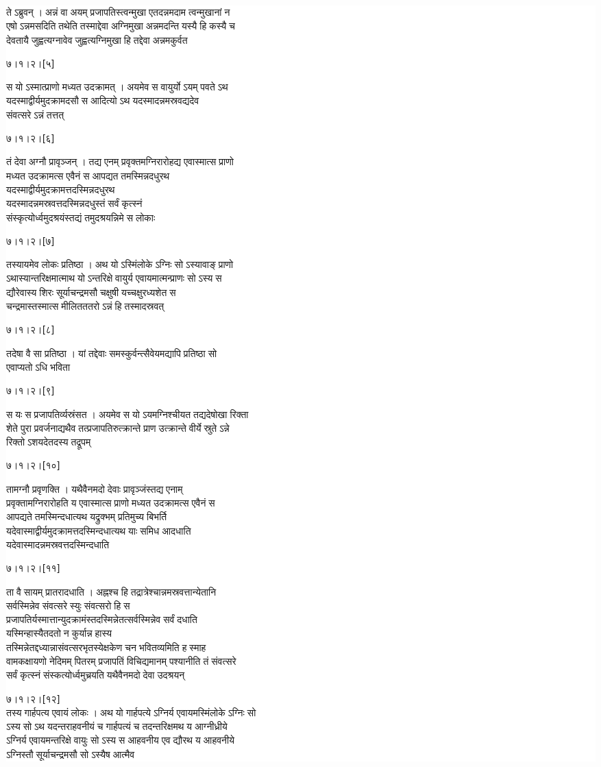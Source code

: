 ते ऽब्रुवन् । अन्नं वा अयम् प्रजापतिस्त्वन्मुखा एतदन्नमदाम त्वन्मुखानां न  
एषो ऽन्नमसदिति तथेति तस्माद्देवा अग्निमुखा अन्नमदन्ति यस्यै हि कस्यै च  
देवतायै जुह्वत्यग्नावेव जुह्वत्यग्निमुखा हि तद्देवा अन्नमकुर्वत

७।१।२।[५]  
    
स यो ऽस्मात्प्राणो मध्यत उदक्रामत् । अयमेव स वायुर्यो ऽयम् पवते ऽथ  
यदस्माद्वीर्यमुदक्रामदसौ स आदित्यो ऽथ यदस्मादन्नमस्रवद्यदेव  
संवत्सरे ऽन्नं तत्तत्

७।१।२।[६]  
    
तं देवा अग्नौ प्रावृञ्जन् । तद्य एनम् प्रवृक्तमग्निरारोहद्य एवास्मात्स प्राणो  
मध्यत उदक्रामत्स एवैनं स आपद्यत तमस्मिन्नदधुरथ  
यदस्माद्वीर्यमुदक्रामत्तदस्मिन्नदधुरथ  
यदस्मादन्नमस्रवत्तदस्मिन्नदधुस्तं सर्वं कृत्स्नं  
संस्कृत्योर्ध्वमुदश्रयंस्तद्यं तमुदश्रयन्निमे स लोकाः 

७।१।२।[७]  
    
तस्यायमेव लोकः प्रतिष्ठा । अथ यो ऽस्मिंलोके ऽग्निः सो ऽस्यावाङ् प्राणो  
ऽथास्यान्तरिक्षमात्माथ यो ऽन्तरिक्षे वायुर्य एवायमात्मन्प्राणः सो ऽस्य स  
द्यौरेवास्य शिरः सूर्याचन्द्रमसौ चक्षुषी यच्चक्षुरध्यशेत स  
चन्द्रमास्तस्मात्स मीलितततरो ऽन्नं हि तस्मादस्रवत् 

७।१।२।[८]  
    
तदेषा वै सा प्रतिष्ठा । यां तद्देवाः समस्कुर्वन्त्सैवेयमद्यापि प्रतिष्ठा सो  
एवाप्यतो ऽधि भविता

७।१।२।[९]  
    
स यः स प्रजापतिर्व्यस्रंसत । अयमेव स यो ऽयमग्निश्चीयत तद्यदेषोखा रिक्ता  
शेते पुरा प्रवर्जनाद्यथैव तत्प्रजापतिरुत्क्रान्ते प्राण उत्क्रान्ते वीर्ये स्रुते ऽन्ने  
रिक्तो ऽशयदेतदस्य तद्रूपम्

७।१।२।[१०]  
    
तामग्नौ प्रवृणक्ति । यथैवैनमदो देवाः प्रावृञ्जंस्तद्य एनाम्  
प्रवृक्तामग्निरारोहति य एवास्मात्स प्राणो मध्यत उदक्रामत्स एवैनं स  
आपद्यते तमस्मिन्दधात्यथ यद्रुक्भम् प्रतिमुच्य बिभर्ति  
यदेवास्माद्वीर्यमुदक्रामत्तदस्मिन्दधात्यथ याः समिध आदधाति  
यदेवास्मादन्नमस्रवत्तदस्मिन्दधाति 

७।१।२।[११]  
    
ता वै सायम् प्रातरादधाति । अह्नश्च हि तद्रात्रेश्चान्नमस्रवत्तान्येतानि  
सर्वस्मिन्नेव संवत्सरे स्युः संवत्सरो हि स  
प्रजापतिर्यस्मात्तान्युदक्रामंस्तदस्मिन्नेतत्सर्वस्मिन्नेव सर्वं दधाति  
यस्मिन्हास्यैतदतो न कुर्यान्न हास्य  
तस्मिन्नेतद्दध्यान्नासंवत्सरभृतस्येक्षकेण चन भवितव्यमिति ह स्माह  
वामकक्षायणो नेदिमम् पितरम् प्रजापतिं विचिद्यमानम् पश्यानीति तं संवत्सरे  
सर्वं कृत्स्नं संस्कत्योर्ध्वमुच्रयति यथैवैनमदो देवा उदश्रयन्

७।१।२।[१२]  
तस्य गार्हपत्य एवायं लोकः । अथ यो गार्हपत्ये ऽग्निर्य एवायमस्मिंलोके ऽग्निः सो  
ऽस्य सो ऽथ यदन्तराहवनीयं च गार्हपत्यं च तदन्तरिक्षमथ य आग्नीध्रीये  
ऽग्निर्य एवायमन्तरिक्षे वायुः सो ऽस्य स आहवनीय एव द्यौरथ य आहवनीये  
ऽग्निस्तौ सूर्याचन्द्रमसौ सो ऽस्यैष आत्मैव 
